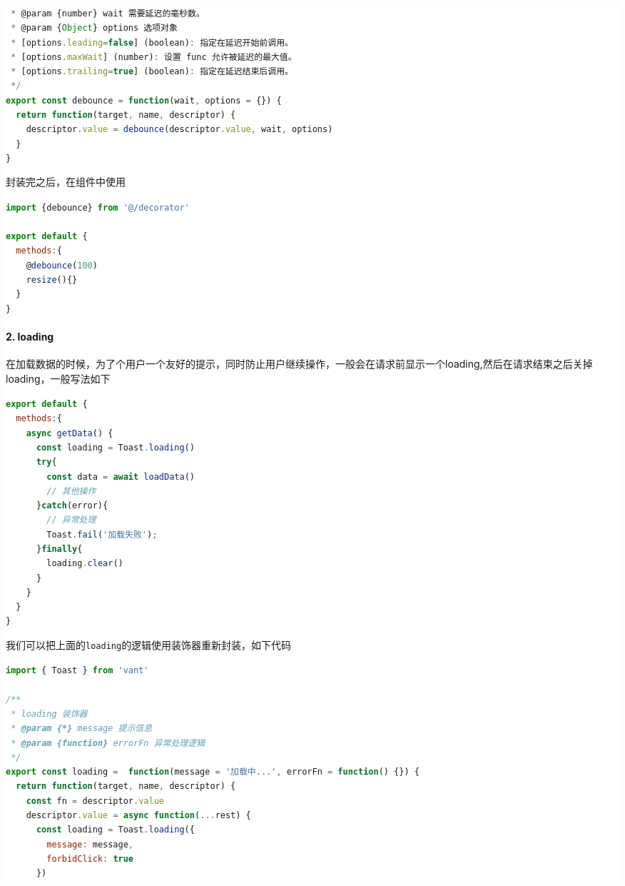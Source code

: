 ```JavaScript
 * @param {number} wait 需要延迟的毫秒数。
 * @param {Object} options 选项对象
 * [options.leading=false] (boolean): 指定在延迟开始前调用。
 * [options.maxWait] (number): 设置 func 允许被延迟的最大值。
 * [options.trailing=true] (boolean): 指定在延迟结束后调用。
 */
export const debounce = function(wait, options = {}) {
  return function(target, name, descriptor) {
    descriptor.value = debounce(descriptor.value, wait, options)
  }
}
```

封装完之后，在组件中使用

```JavaScript
import {debounce} from '@/decorator'

export default {
  methods:{
    @debounce(100)
    resize(){}
  }
}
```

#### 2. loading

在加载数据的时候，为了个用户一个友好的提示，同时防止用户继续操作，一般会在请求前显示一个loading,然后在请求结束之后关掉loading，一般写法如下

```JavaScript
export default {
  methods:{
    async getData() {
      const loading = Toast.loading()
      try{
        const data = await loadData()
        // 其他操作
      }catch(error){
        // 异常处理
        Toast.fail('加载失败');
      }finally{
        loading.clear()
      }
    }
  }
}
```

我们可以把上面的`loading`的逻辑使用装饰器重新封装，如下代码

```JavaScript
import { Toast } from 'vant'

/**
 * loading 装饰器
 * @param {*} message 提示信息
 * @param {function} errorFn 异常处理逻辑
 */
export const loading =  function(message = '加载中...', errorFn = function() {}) {
  return function(target, name, descriptor) {
    const fn = descriptor.value
    descriptor.value = async function(...rest) {
      const loading = Toast.loading({
        message: message,
        forbidClick: true
      })
```